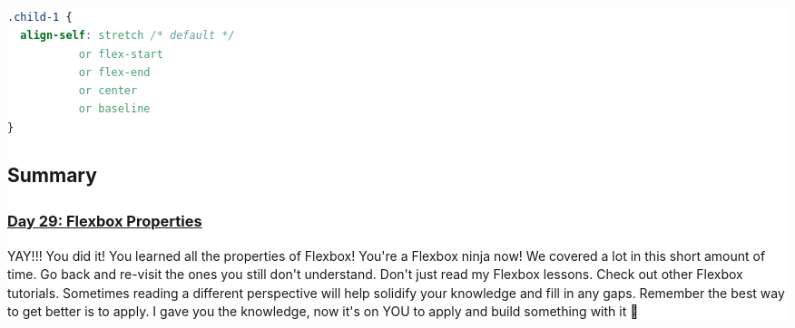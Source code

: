 ```css
.child-1 {
  align-self: stretch /* default */
           or flex-start
           or flex-end
           or center
           or baseline
}
```

## Summary

<a id="flexbox-properties"></a>

### [Day 29: Flexbox Properties](#flexbox-properties)

YAY!!! You did it! You learned all the properties of Flexbox! You're a Flexbox ninja now! We covered a lot in this short amount of time. Go back and re-visit the ones you still don't understand. Don't just read my Flexbox lessons. Check out other Flexbox tutorials. Sometimes reading a different perspective will help solidify your knowledge and fill in any gaps. Remember the best way to get better is to apply. I gave you the knowledge, now it's on YOU to apply and build something with it 💪
